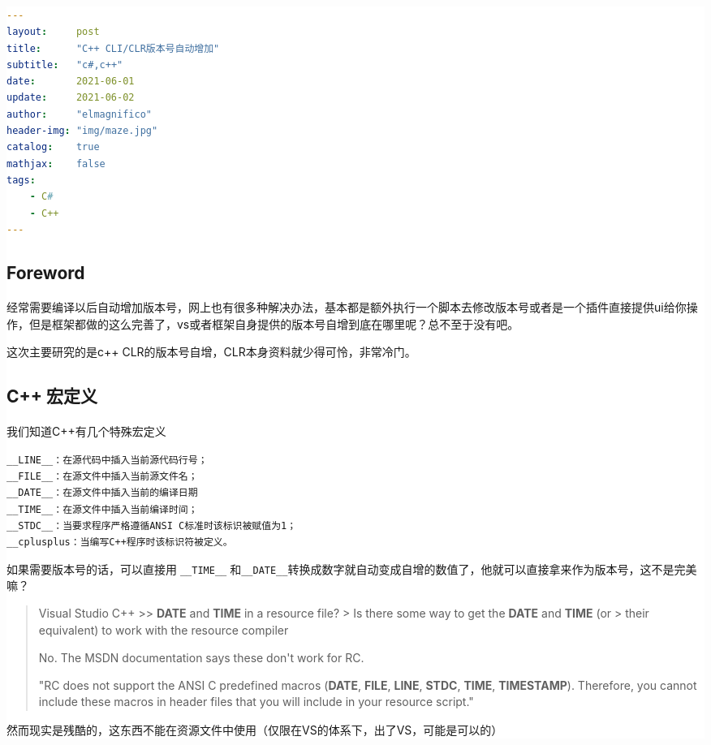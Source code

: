 ```yaml
---
layout:     post
title:      "C++ CLI/CLR版本号自动增加"
subtitle:   "c#,c++"
date:       2021-06-01
update:     2021-06-02
author:     "elmagnifico"
header-img: "img/maze.jpg"
catalog:    true
mathjax:    false
tags:
    - C#
    - C++
---
```


## Foreword

经常需要编译以后自动增加版本号，网上也有很多种解决办法，基本都是额外执行一个脚本去修改版本号或者是一个插件直接提供ui给你操作，但是框架都做的这么完善了，vs或者框架自身提供的版本号自增到底在哪里呢？总不至于没有吧。

这次主要研究的是c++ CLR的版本号自增，CLR本身资料就少得可怜，非常冷门。



## C++ 宏定义

我们知道C++有几个特殊宏定义

```
__LINE__：在源代码中插入当前源代码行号；
__FILE__：在源文件中插入当前源文件名；
__DATE__：在源文件中插入当前的编译日期
__TIME__：在源文件中插入当前编译时间；
__STDC__：当要求程序严格遵循ANSI C标准时该标识被赋值为1；
__cplusplus：当编写C++程序时该标识符被定义。
```

如果需要版本号的话，可以直接用 `__TIME__` 和`__DATE__`转换成数字就自动变成自增的数值了，他就可以直接拿来作为版本号，这不是完美嘛？

> Visual Studio C++ >> __DATE__ and __TIME__ in a resource file?
> \> Is there some way to get the __DATE__ and __TIME__ (or
> \> their equivalent) to work with the resource compiler
>
> No. The MSDN documentation says these don't work
> for RC.
>
> "RC does not support the ANSI C predefined macros (__DATE__,
> __FILE__, __LINE__, __STDC__, __TIME__, __TIMESTAMP__). Therefore,
> you cannot include these macros in header files that you will
> include in your resource script."

然而现实是残酷的，这东西不能在资源文件中使用（仅限在VS的体系下，出了VS，可能是可以的）
